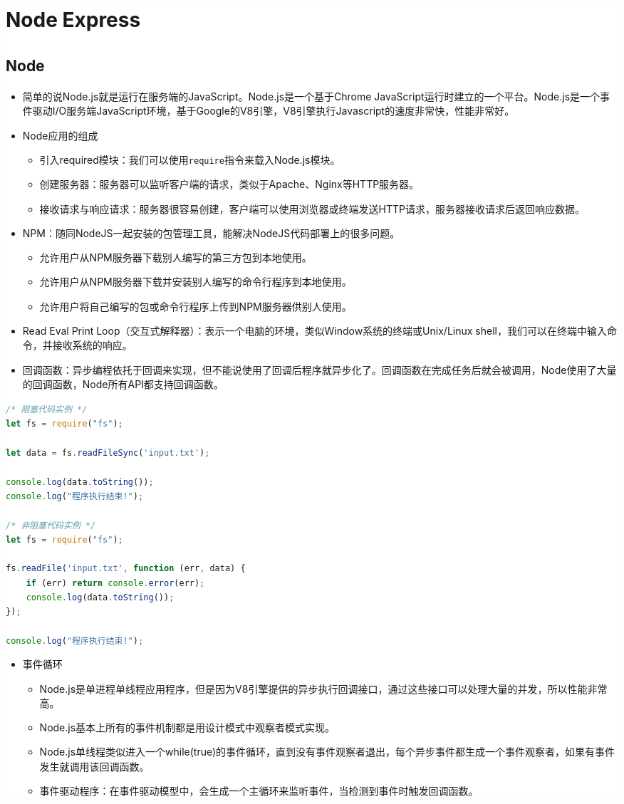 # Node Express

## Node

  + 简单的说Node.js就是运行在服务端的JavaScript。Node.js是一个基于Chrome JavaScript运行时建立的一个平台。Node.js是一个事件驱动I/O服务端JavaScript环境，基于Google的V8引擎，V8引擎执行Javascript的速度非常快，性能非常好。

  + Node应用的组成

    - 引入required模块：我们可以使用`require`指令来载入Node.js模块。

    - 创建服务器：服务器可以监听客户端的请求，类似于Apache、Nginx等HTTP服务器。

    - 接收请求与响应请求：服务器很容易创建，客户端可以使用浏览器或终端发送HTTP请求，服务器接收请求后返回响应数据。

  + NPM：随同NodeJS一起安装的包管理工具，能解决NodeJS代码部署上的很多问题。

    - 允许用户从NPM服务器下载别人编写的第三方包到本地使用。

    - 允许用户从NPM服务器下载并安装别人编写的命令行程序到本地使用。

    - 允许用户将自己编写的包或命令行程序上传到NPM服务器供别人使用。

  + Read Eval Print Loop（交互式解释器）：表示一个电脑的环境，类似Window系统的终端或Unix/Linux shell，我们可以在终端中输入命令，并接收系统的响应。

  + 回调函数：异步编程依托于回调来实现，但不能说使用了回调后程序就异步化了。回调函数在完成任务后就会被调用，Node使用了大量的回调函数，Node所有API都支持回调函数。

```javascript
/* 阻塞代码实例 */
let fs = require("fs");

let data = fs.readFileSync('input.txt');

console.log(data.toString());
console.log("程序执行结束!");

/* 非阻塞代码实例 */
let fs = require("fs");

fs.readFile('input.txt', function (err, data) {
    if (err) return console.error(err);
    console.log(data.toString());
});

console.log("程序执行结束!");
```

  + 事件循环

    - Node.js是单进程单线程应用程序，但是因为V8引擎提供的异步执行回调接口，通过这些接口可以处理大量的并发，所以性能非常高。

    - Node.js基本上所有的事件机制都是用设计模式中观察者模式实现。

    - Node.js单线程类似进入一个while(true)的事件循环，直到没有事件观察者退出，每个异步事件都生成一个事件观察者，如果有事件发生就调用该回调函数。

    - 事件驱动程序：在事件驱动模型中，会生成一个主循环来监听事件，当检测到事件时触发回调函数。
